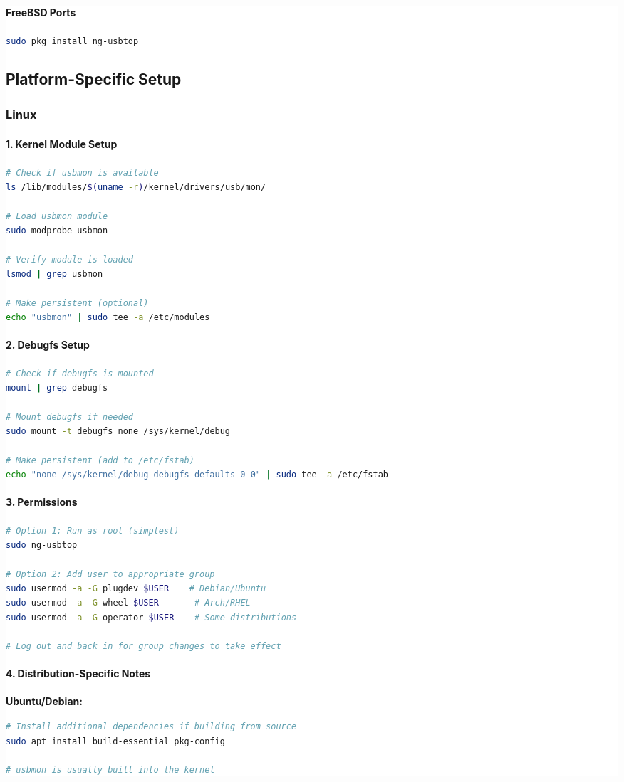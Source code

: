 #### FreeBSD Ports
```bash
sudo pkg install ng-usbtop
```

## Platform-Specific Setup

### Linux

#### 1. Kernel Module Setup
```bash
# Check if usbmon is available
ls /lib/modules/$(uname -r)/kernel/drivers/usb/mon/

# Load usbmon module
sudo modprobe usbmon

# Verify module is loaded
lsmod | grep usbmon

# Make persistent (optional)
echo "usbmon" | sudo tee -a /etc/modules
```

#### 2. Debugfs Setup
```bash
# Check if debugfs is mounted
mount | grep debugfs

# Mount debugfs if needed
sudo mount -t debugfs none /sys/kernel/debug

# Make persistent (add to /etc/fstab)
echo "none /sys/kernel/debug debugfs defaults 0 0" | sudo tee -a /etc/fstab
```

#### 3. Permissions
```bash
# Option 1: Run as root (simplest)
sudo ng-usbtop

# Option 2: Add user to appropriate group
sudo usermod -a -G plugdev $USER    # Debian/Ubuntu
sudo usermod -a -G wheel $USER       # Arch/RHEL
sudo usermod -a -G operator $USER    # Some distributions

# Log out and back in for group changes to take effect
```

#### 4. Distribution-Specific Notes

**Ubuntu/Debian:**
```bash
# Install additional dependencies if building from source
sudo apt install build-essential pkg-config

# usbmon is usually built into the kernel
```
